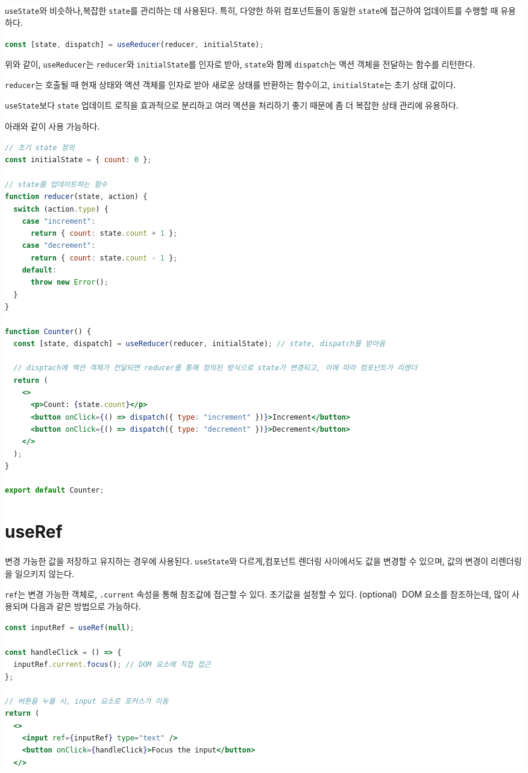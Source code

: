 `useState`와 비슷하나,복잡한 `state`를 관리하는 데 사용된다. 특히, 다양한 하위 컴포넌트들이 동일한 `state`에 접근하여 업데이트를 수행할 때 유용하다.

```jsx
const [state, dispatch] = useReducer(reducer, initialState);
```

위와 같이, `useReducer`는 `reducer`와 `initialState`를 인자로 받아, `state`와 함께 `dispatch`는 액션 객체을 전달하는 함수를 리턴한다.

`reducer`는 호출될 때 현재 상태와 액션 객체를 인자로 받아 새로운 상태를 반환하는 함수이고, `initialState`는 초기 상태 값이다.

`useState`보다 `state` 업데이트 로직을 효과적으로 분리하고 여러 액션을 처리하기 좋기 때문에 좀 더 복잡한 상태 관리에 유용하다.

아래와 같이 사용 가능하다.

```jsx
// 초기 state 정의
const initialState = { count: 0 };

// state를 업데이트하는 함수
function reducer(state, action) {
  switch (action.type) {
    case "increment":
      return { count: state.count + 1 };
    case "decrement":
      return { count: state.count - 1 };
    default:
      throw new Error();
  }
}

function Counter() {
  const [state, dispatch] = useReducer(reducer, initialState); // state, dispatch를 받아옴

  // disptach에 액션 객체가 전달되면 reducer를 통해 정의된 방식으로 state가 변경되고, 이에 따라 컴포넌트가 리렌더
  return (
    <>
      <p>Count: {state.count}</p>
      <button onClick={() => dispatch({ type: "increment" })}>Increment</button>
      <button onClick={() => dispatch({ type: "decrement" })}>Decrement</button>
    </>
  );
}

export default Counter;
```

# useRef

변경 가능한 값을 저장하고 유지하는 경우에 사용된다. `useState`와 다르게,컴포넌트 렌더링 사이에서도 값을 변경할 수 있으며, 값의 변경이 리렌더링을 일으키지 않는다.

`ref`는 변경 가능한 객체로, `.current` 속성을 통해 참조값에 접근할 수 있다. 초기값을 설정할 수 있다. (optional) 
DOM 요소를 참조하는데, 많이 사용되며 다음과 같은 방법으로 가능하다.

```jsx
const inputRef = useRef(null);

const handleClick = () => {
  inputRef.current.focus(); // DOM 요소에 직접 접근
};

// 버튼을 누를 시, input 요소로 포커스가 이동
return (
  <>
    <input ref={inputRef} type="text" />
    <button onClick={handleClick}>Focus the input</button>
  </>
```